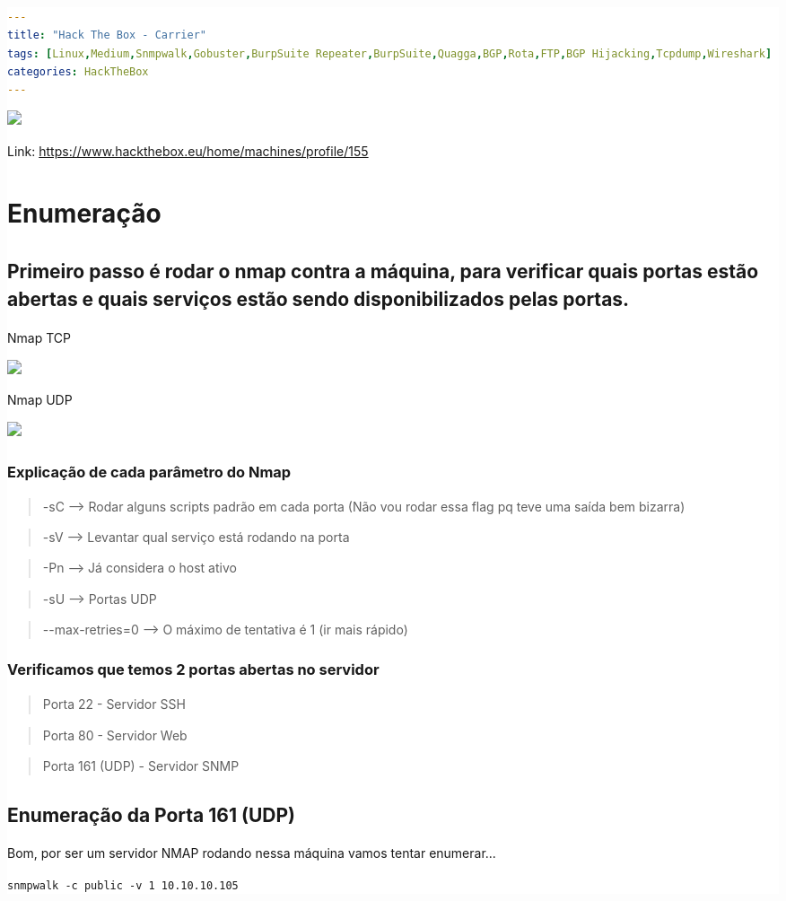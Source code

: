 ```yaml
---
title: "Hack The Box - Carrier"
tags: [Linux,Medium,Snmpwalk,Gobuster,BurpSuite Repeater,BurpSuite,Quagga,BGP,Rota,FTP,BGP Hijacking,Tcpdump,Wireshark]
categories: HackTheBox
---
```


![](https://raw.githubusercontent.com/0x4rt3mis/0x4rt3mis.github.io/master/img/htb-carrier/C_inicial.png)

Link: <https://www.hackthebox.eu/home/machines/profile/155>

# Enumeração

## Primeiro passo é rodar o nmap contra a máquina, para verificar quais portas estão abertas e quais serviços estão sendo disponibilizados pelas portas.

Nmap TCP

![](https://raw.githubusercontent.com/0x4rt3mis/0x4rt3mis.github.io/master/img/htb-carrier/C_nmap.png)

Nmap UDP

![](https://raw.githubusercontent.com/0x4rt3mis/0x4rt3mis.github.io/master/img/htb-carrier/C_nmap1.png)

### Explicação de cada parâmetro do Nmap

> -sC --> Rodar alguns scripts padrão em cada porta (Não vou rodar essa flag pq teve uma saída bem bizarra)

> -sV --> Levantar qual serviço está rodando na porta

> -Pn --> Já considera o host ativo

> -sU --> Portas UDP

> --max-retries=0 --> O máximo de tentativa é 1 (ir mais rápido)

### Verificamos que temos 2 portas abertas no servidor

> Porta 22 - Servidor SSH

> Porta 80 - Servidor Web

> Porta 161 (UDP) - Servidor SNMP

## Enumeração da Porta 161 (UDP)

Bom, por ser um servidor NMAP rodando nessa máquina vamos tentar enumerar...

`snmpwalk -c public -v 1 10.10.10.105`
